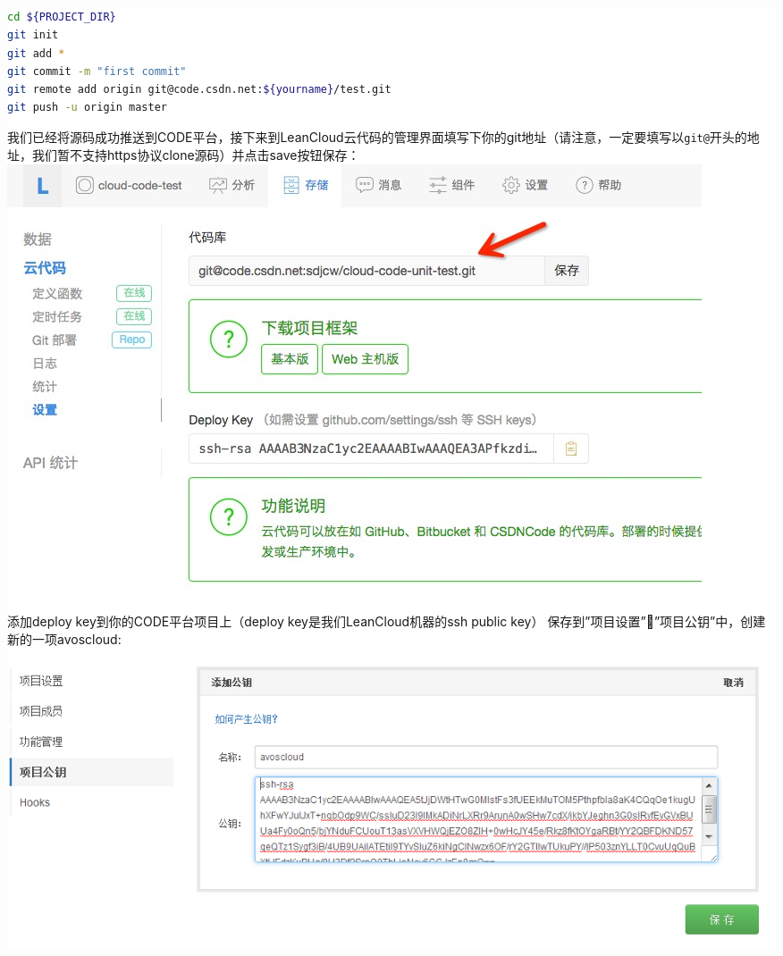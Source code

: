 ```sh
cd ${PROJECT_DIR}
git init
git add *
git commit -m "first commit"
git remote add origin git@code.csdn.net:${yourname}/test.git
git push -u origin master
```

我们已经将源码成功推送到CODE平台，接下来到LeanCloud云代码的管理界面填写下你的git地址（请注意，一定要填写以`git@`开头的地址，我们暂不支持https协议clone源码）并点击save按钮保存：
![image](images/csdn_code2.png)

添加deploy key到你的CODE平台项目上（deploy key是我们LeanCloud机器的ssh public key）
保存到”项目设置””项目公钥”中，创建新的一项avoscloud:

![image](images/csdn_code3.png)
